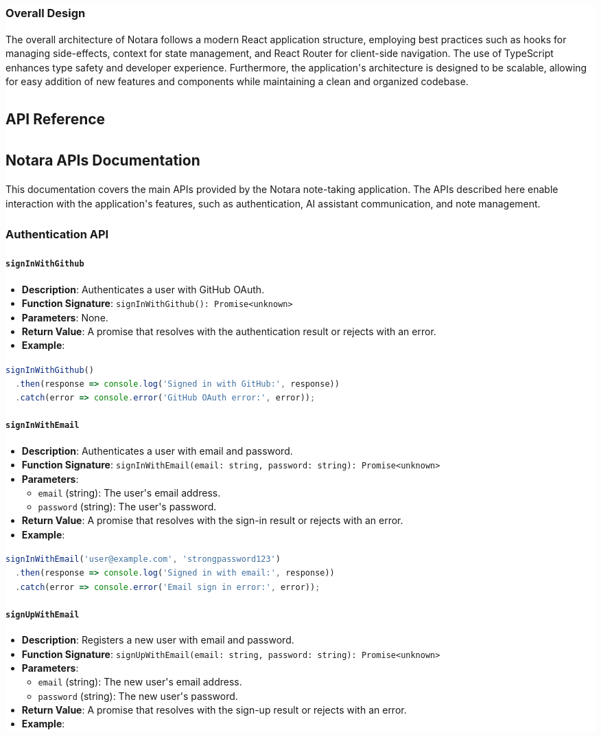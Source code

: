 ### Overall Design

The overall architecture of Notara follows a modern React application structure, employing best practices such as hooks for managing side-effects, context for state management, and React Router for client-side navigation. The use of TypeScript enhances type safety and developer experience. Furthermore, the application's architecture is designed to be scalable, allowing for easy addition of new features and components while maintaining a clean and organized codebase.

## API Reference

## Notara APIs Documentation

This documentation covers the main APIs provided by the Notara note-taking application. The APIs described here enable interaction with the application's features, such as authentication, AI assistant communication, and note management.

### Authentication API

#### `signInWithGithub`

- **Description**: Authenticates a user with GitHub OAuth.
- **Function Signature**: `signInWithGithub(): Promise<unknown>`
- **Parameters**: None.
- **Return Value**: A promise that resolves with the authentication result or rejects with an error.
- **Example**:

```typescript
signInWithGithub()
  .then(response => console.log('Signed in with GitHub:', response))
  .catch(error => console.error('GitHub OAuth error:', error));
```

#### `signInWithEmail`

- **Description**: Authenticates a user with email and password.
- **Function Signature**: `signInWithEmail(email: string, password: string): Promise<unknown>`
- **Parameters**:
  - `email` (string): The user's email address.
  - `password` (string): The user's password.
- **Return Value**: A promise that resolves with the sign-in result or rejects with an error.
- **Example**:

```typescript
signInWithEmail('user@example.com', 'strongpassword123')
  .then(response => console.log('Signed in with email:', response))
  .catch(error => console.error('Email sign in error:', error));
```

#### `signUpWithEmail`

- **Description**: Registers a new user with email and password.
- **Function Signature**: `signUpWithEmail(email: string, password: string): Promise<unknown>`
- **Parameters**:
  - `email` (string): The new user's email address.
  - `password` (string): The new user's password.
- **Return Value**: A promise that resolves with the sign-up result or rejects with an error.
- **Example**:
